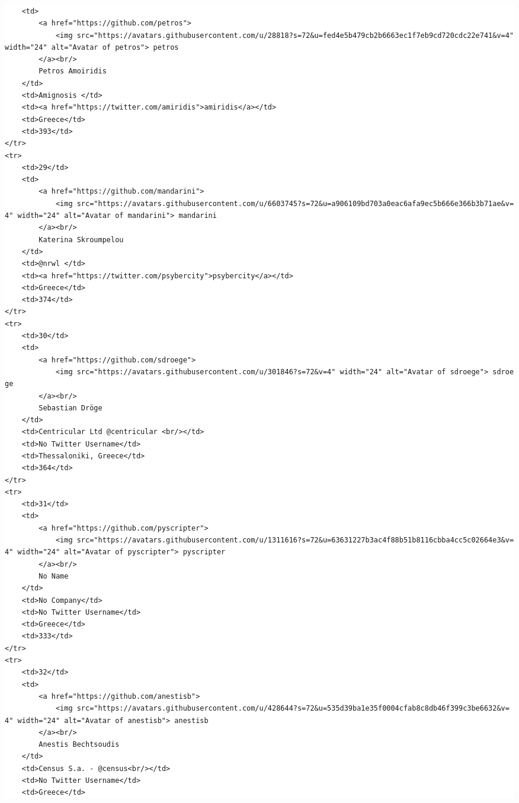 		<td>
			<a href="https://github.com/petros">
				<img src="https://avatars.githubusercontent.com/u/28818?s=72&u=fed4e5b479cb2b6663ec1f7eb9cd720cdc22e741&v=4" width="24" alt="Avatar of petros"> petros
			</a><br/>
			Petros Amoiridis
		</td>
		<td>Amignosis </td>
		<td><a href="https://twitter.com/amiridis">amiridis</a></td>
		<td>Greece</td>
		<td>393</td>
	</tr>
	<tr>
		<td>29</td>
		<td>
			<a href="https://github.com/mandarini">
				<img src="https://avatars.githubusercontent.com/u/6603745?s=72&u=a906109bd703a0eac6afa9ec5b666e366b3b71ae&v=4" width="24" alt="Avatar of mandarini"> mandarini
			</a><br/>
			Katerina Skroumpelou
		</td>
		<td>@nrwl </td>
		<td><a href="https://twitter.com/psybercity">psybercity</a></td>
		<td>Greece</td>
		<td>374</td>
	</tr>
	<tr>
		<td>30</td>
		<td>
			<a href="https://github.com/sdroege">
				<img src="https://avatars.githubusercontent.com/u/301846?s=72&v=4" width="24" alt="Avatar of sdroege"> sdroege
			</a><br/>
			Sebastian Dröge
		</td>
		<td>Centricular Ltd @centricular <br/></td>
		<td>No Twitter Username</td>
		<td>Thessaloniki, Greece</td>
		<td>364</td>
	</tr>
	<tr>
		<td>31</td>
		<td>
			<a href="https://github.com/pyscripter">
				<img src="https://avatars.githubusercontent.com/u/1311616?s=72&u=63631227b3ac4f88b51b8116cbba4cc5c02664e3&v=4" width="24" alt="Avatar of pyscripter"> pyscripter
			</a><br/>
			No Name
		</td>
		<td>No Company</td>
		<td>No Twitter Username</td>
		<td>Greece</td>
		<td>333</td>
	</tr>
	<tr>
		<td>32</td>
		<td>
			<a href="https://github.com/anestisb">
				<img src="https://avatars.githubusercontent.com/u/428644?s=72&u=535d39ba1e35f0004cfab8c8db46f399c3be6632&v=4" width="24" alt="Avatar of anestisb"> anestisb
			</a><br/>
			Anestis Bechtsoudis
		</td>
		<td>Census S.a. - @census<br/></td>
		<td>No Twitter Username</td>
		<td>Greece</td>